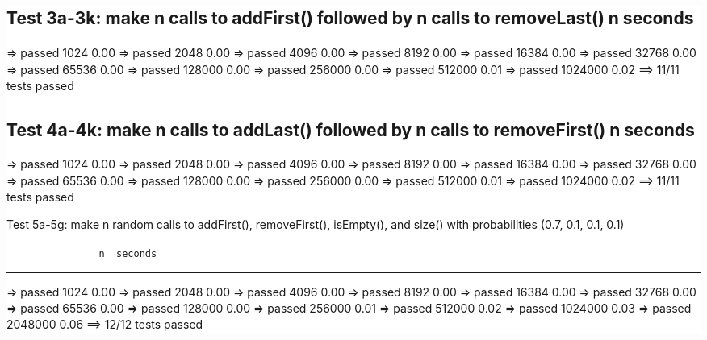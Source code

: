 
Test 3a-3k: make n calls to addFirst() followed by n calls to removeLast()
                    n  seconds
----------------------------------
=&gt; passed        1024     0.00
=&gt; passed        2048     0.00
=&gt; passed        4096     0.00
=&gt; passed        8192     0.00
=&gt; passed       16384     0.00
=&gt; passed       32768     0.00
=&gt; passed       65536     0.00
=&gt; passed      128000     0.00
=&gt; passed      256000     0.00
=&gt; passed      512000     0.01
=&gt; passed     1024000     0.02
==&gt; 11/11 tests passed


Test 4a-4k: make n calls to addLast() followed by n calls to removeFirst()
                    n  seconds
----------------------------------
=&gt; passed        1024     0.00
=&gt; passed        2048     0.00
=&gt; passed        4096     0.00
=&gt; passed        8192     0.00
=&gt; passed       16384     0.00
=&gt; passed       32768     0.00
=&gt; passed       65536     0.00
=&gt; passed      128000     0.00
=&gt; passed      256000     0.00
=&gt; passed      512000     0.01
=&gt; passed     1024000     0.02
==&gt; 11/11 tests passed


Test 5a-5g: make n random calls to addFirst(), removeFirst(), isEmpty(), and size()
            with probabilities (0.7, 0.1, 0.1, 0.1)

                    n  seconds
------------------------------
=&gt; passed        1024     0.00
=&gt; passed        2048     0.00
=&gt; passed        4096     0.00
=&gt; passed        8192     0.00
=&gt; passed       16384     0.00
=&gt; passed       32768     0.00
=&gt; passed       65536     0.00
=&gt; passed      128000     0.00
=&gt; passed      256000     0.01
=&gt; passed      512000     0.02
=&gt; passed     1024000     0.03
=&gt; passed     2048000     0.06
==&gt; 12/12 tests passed
